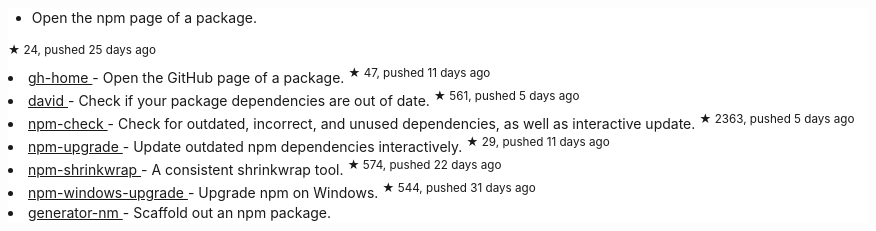   - Open the npm page of a package.
  <sup>
   &#9733 24, pushed 25 days ago
  </sup>
 </li>
 <li>
  <a href="https://github.com/sindresorhus/gh-home">
   gh-home
  </a>
  - Open the GitHub page of a package.
  <sup>
   &#9733 47, pushed 11 days ago
  </sup>
 </li>
 <li>
  <a href="https://github.com/alanshaw/david">
   david
  </a>
  - Check if your package dependencies are out of date.
  <sup>
   &#9733 561, pushed 5 days ago
  </sup>
 </li>
 <li>
  <a href="https://github.com/dylang/npm-check">
   npm-check
  </a>
  - Check for outdated, incorrect, and unused dependencies, as well as interactive update.
  <sup>
   &#9733 2363, pushed 5 days ago
  </sup>
 </li>
 <li>
  <a href="https://github.com/th0r/npm-upgrade">
   npm-upgrade
  </a>
  - Update outdated npm dependencies interactively.
  <sup>
   &#9733 29, pushed 11 days ago
  </sup>
 </li>
 <li>
  <a href="https://github.com/uber/npm-shrinkwrap">
   npm-shrinkwrap
  </a>
  - A consistent shrinkwrap tool.
  <sup>
   &#9733 574, pushed 22 days ago
  </sup>
 </li>
 <li>
  <a href="https://github.com/felixrieseberg/npm-windows-upgrade">
   npm-windows-upgrade
  </a>
  - Upgrade npm on Windows.
  <sup>
   &#9733 544, pushed 31 days ago
  </sup>
 </li>
 <li>
  <a href="https://github.com/sindresorhus/generator-nm">
   generator-nm
  </a>
  - Scaffold out an npm package.